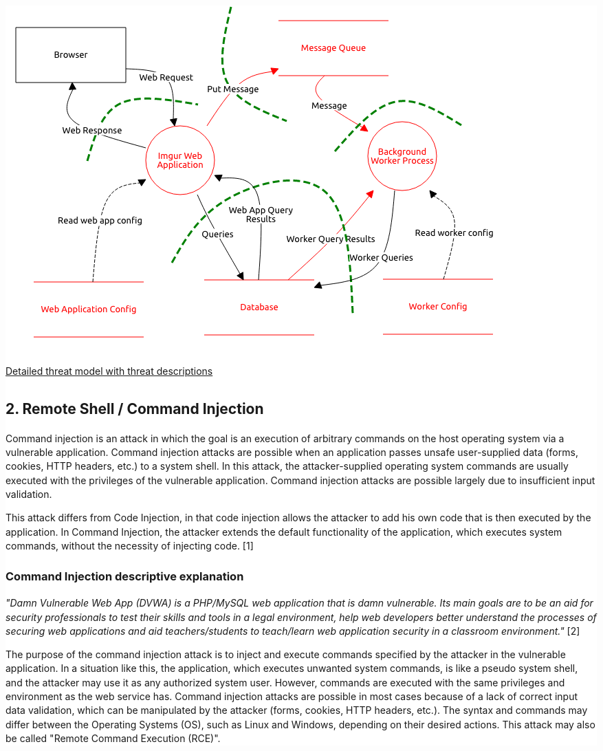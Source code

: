 ![Threat model diagram](threat-model.png)

[Detailed threat model with threat descriptions](threat-model-detailed.png)

## 2. Remote Shell / Command Injection
Command injection is an attack in which the goal is an execution of arbitrary commands on the host operating system via a vulnerable application. 
Command injection attacks are possible when an application passes unsafe user-supplied data (forms, cookies, HTTP headers, etc.) to a system shell. 
In this attack, the attacker-supplied operating system commands are usually executed with the privileges of the vulnerable application. 
Command injection attacks are possible largely due to insufficient input validation.

This attack differs from Code Injection, in that code injection allows the attacker to add his own code that is then executed by the application. 
In Command Injection, the attacker extends the default functionality of the application, which executes system commands, without the necessity of injecting code. [1]

### Command Injection descriptive explanation
_"Damn Vulnerable Web App (DVWA) is a PHP/MySQL web application that is damn vulnerable. 
Its main goals are to be an aid for security professionals to test their skills and tools in a legal environment, 
help web developers better understand the processes of securing web applications and aid teachers/students to teach/learn web application security in a classroom environment."_ [2]

The purpose of the command injection attack is to inject and execute commands specified by the attacker in the vulnerable application. 
In a situation like this, the application, which executes unwanted system commands, is like a pseudo system shell, and the attacker may use it as any authorized system user. 
However, commands are executed with the same privileges and environment as the web service has.
Command injection attacks are possible in most cases because of a lack of correct input data validation, which can be manipulated by the attacker (forms, cookies, HTTP headers, etc.).
The syntax and commands may differ between the Operating Systems (OS), such as Linux and Windows, depending on their desired actions.
This attack may also be called "Remote Command Execution (RCE)".
